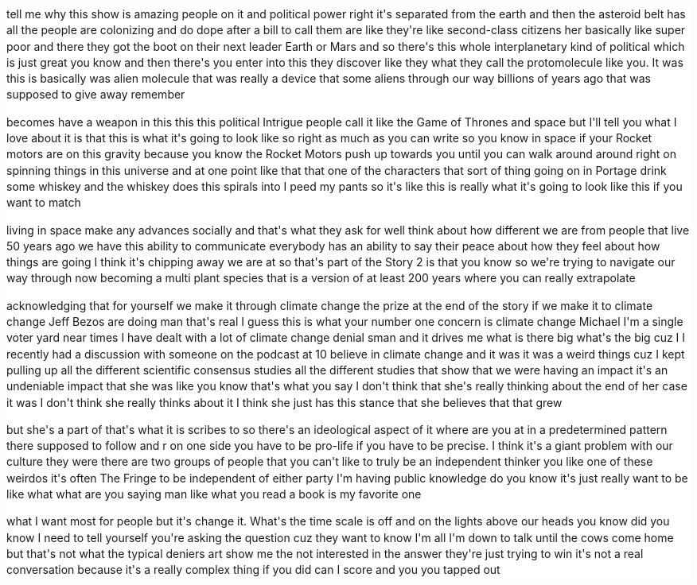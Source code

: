 <timemark seconds="1963" />

 tell me why this show is amazing people on it and political power right it's separated from the earth and then the asteroid belt has all the people are colonizing and do dope after a bill to call them are like they're like second-class citizens her basically like super poor and there they got the boot on their next leader Earth or Mars and so there's this whole interplanetary kind of political which is just great you know and then there's you enter into this they discover like they what they call the protomolecule like you. It was this is basically was alien molecule that was really a device that some aliens through our way billions of years ago that was supposed to give away remember

<timemark seconds="2027" />

 becomes have a weapon in this this this political Intrigue people call it like the Game of Thrones and space but I'll tell you what I love about it is that this is what it's going to look like so right as much as you can write so you know in space if your Rocket motors are on this gravity because you know the Rocket Motors push up towards you until you can walk around around right on spinning things in this universe and at one point like that that one of the characters that sort of thing going on in Portage drink some whiskey and the whiskey does this spirals into I peed my pants so it's like this is really what it's going to look like this if you want to match

<timemark seconds="2087" />

 living in space make any advances socially and that's what they ask for well think about how different we are from people that live 50 years ago we have this ability to communicate everybody has an ability to say their peace about how they feel about how things are going I think it's chipping away we are at so that's part of the Story 2 is that you know so we're trying to navigate our way through now becoming a multi plant species that is a version of at least 200 years where you can really extrapolate

<timemark seconds="2151" />

 acknowledging that for yourself we make it through climate change the prize at the end of the story if we make it to climate change Jeff Bezos are doing man that's real I guess this is what your number one concern is climate change Michael I'm a single voter yard near times I have dealt with a lot of climate change denial sman and it drives me what is there big what's the big cuz I I recently had a discussion with someone on the podcast at 10 believe in climate change and it was it was a weird things cuz I kept pulling up all the different scientific consensus studies all the different studies that show that we were having an impact it's an undeniable impact that she was like you know that's what you say I don't think that she's really thinking about the end of her case it was I don't think she really thinks about it I think she just has this stance that she believes that that grew

<timemark seconds="2211" />

 but she's a part of that's what it is scribes to so there's an ideological aspect of it where are you at in a predetermined pattern there supposed to follow and r on one side you have to be pro-life if you have to be precise. I think it's a giant problem with our culture they were there are two groups of people that you can't like to truly be an independent thinker you like one of these weirdos it's often The Fringe to be independent of either party I'm having public knowledge do you know it's just really want to be like what what are you saying man like what you read a book is my favorite one

<timemark seconds="2266" />

 what I want most for people but it's change it. What's the time scale is off and on the lights above our heads you know did you know I need to tell yourself you're asking the question cuz they want to know I'm all I'm down to talk until the cows come home but that's not what the typical deniers art show me the not interested in the answer they're just trying to win it's not a real conversation because it's a really complex thing if you did can I score and you you tapped out
